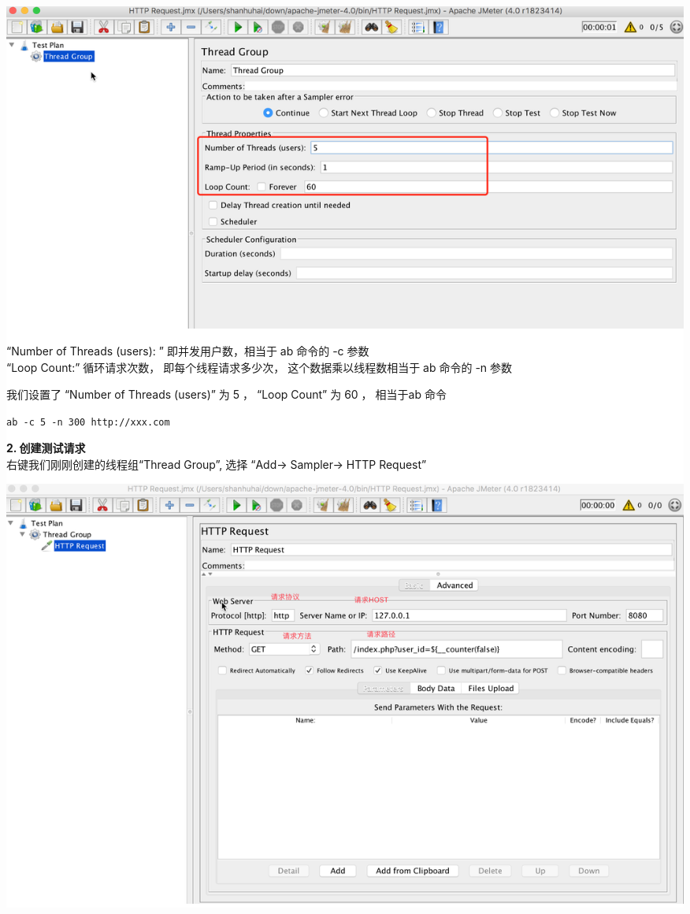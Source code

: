 ![](_v_images/20200121162958609_236107942.png)

“Number of Threads (users): ” 即并发用户数，相当于 ab 命令的 -c 参数  
“Loop Count:” 循环请求次数， 即每个线程请求多少次， 这个数据乘以线程数相当于 ab 命令的 -n 参数

我们设置了 “Number of Threads (users)” 为 5 ， “Loop Count” 为 60 ， 相当于ab 命令

```null
ab -c 5 -n 300 http://xxx.com

```

**2\. 创建测试请求**  
右键我们刚刚创建的线程组“Thread Group”, 选择 “Add-> Sampler-> HTTP Request”

![](_v_images/20200121162958391_1716814489.png)
